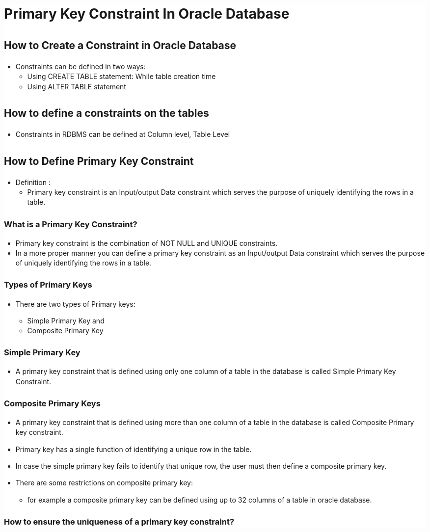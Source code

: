 # Primary Key Constraint In Oracle Database


## How to Create a Constraint in Oracle Database

-	Constraints can be defined in two ways:
	-	Using CREATE TABLE statement: While table creation time
	-	Using ALTER TABLE statement
	
## How to define a constraints on the tables

-	Constraints in RDBMS can be defined at Column level, Table Level

##	How to Define Primary Key Constraint

-	Definition :
	-	Primary key constraint is an Input/output Data constraint which serves the purpose of uniquely identifying the rows in a table.


### What is a Primary Key Constraint?

-	Primary key constraint is the combination of NOT NULL and UNIQUE constraints. 
-	In a more proper manner you can define a primary key constraint as an Input/output Data constraint which serves the purpose of uniquely identifying the rows in a table.	


### Types of Primary Keys

-	There are two types of Primary keys:

	-	Simple Primary Key and
	-	Composite Primary Key
	
### Simple Primary Key

-	A primary key constraint that is defined using only one column of a table in the database is called Simple Primary Key Constraint.


### Composite Primary Keys

-	A primary key constraint that is defined using more than one column of a table in the database is called Composite Primary key constraint.

-	Primary key has a single function of identifying a unique row in the table. 
-	In case the simple primary key fails to identify that unique row, the user must then define a composite primary key.
- 	There are some restrictions on composite primary key:
	-	for example a composite primary key can be defined using up to 32 columns of a table in oracle database.	
	
###	How to ensure the uniqueness of a primary key constraint? 
